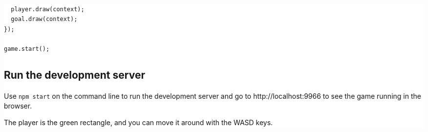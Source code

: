 ```
  player.draw(context);
  goal.draw(context);
});

game.start();
```

## Run the development server

Use `npm start` on the command line to run the development server and go to http://localhost:9966 to see the game running in the browser.

The player is the green rectangle, and you can move it around with the WASD keys.     